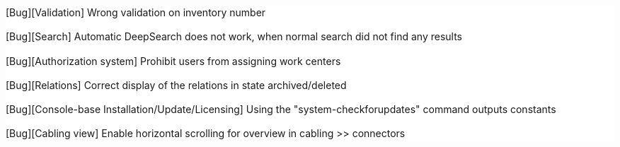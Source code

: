 [Bug][Validation] Wrong validation on inventory number

[Bug][Search] Automatic DeepSearch does not work, when normal search did not find any results

[Bug][Authorization system] Prohibit users from assigning work centers

[Bug][Relations] Correct display of the relations in state archived/deleted

[Bug][Console-base Installation/Update/Licensing] Using the "system-checkforupdates" command outputs constants

[Bug][Cabling view] Enable horizontal scrolling for overview in cabling >> connectors
